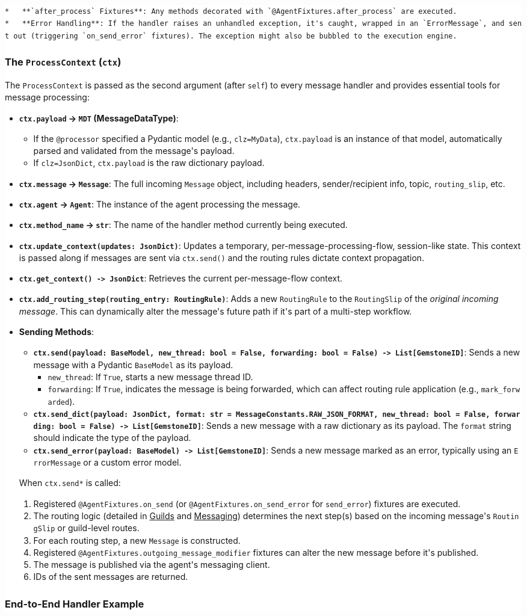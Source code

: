     *   **`after_process` Fixtures**: Any methods decorated with `@AgentFixtures.after_process` are executed.
    *   **Error Handling**: If the handler raises an unhandled exception, it's caught, wrapped in an `ErrorMessage`, and sent out (triggering `on_send_error` fixtures). The exception might also be bubbled to the execution engine.

### The `ProcessContext` (`ctx`)

The `ProcessContext` is passed as the second argument (after `self`) to every message handler and provides essential tools for message processing:

-   **`ctx.payload` -> `MDT` (MessageDataType)**:
    *   If the `@processor` specified a Pydantic model (e.g., `clz=MyData`), `ctx.payload` is an instance of that model, automatically parsed and validated from the message's payload.
    *   If `clz=JsonDict`, `ctx.payload` is the raw dictionary payload.
-   **`ctx.message` -> `Message`**: The full incoming `Message` object, including headers, sender/recipient info, topic, `routing_slip`, etc.
-   **`ctx.agent` -> `Agent`**: The instance of the agent processing the message.
-   **`ctx.method_name` -> `str`**: The name of the handler method currently being executed.
-   **`ctx.update_context(updates: JsonDict)`**: Updates a temporary, per-message-processing-flow, session-like state. This context is passed along if messages are sent via `ctx.send()` and the routing rules dictate context propagation.
-   **`ctx.get_context() -> JsonDict`**: Retrieves the current per-message-flow context.
-   **`ctx.add_routing_step(routing_entry: RoutingRule)`**: Adds a new `RoutingRule` to the `RoutingSlip` of the *original incoming message*. This can dynamically alter the message's future path if it's part of a multi-step workflow.
-   **Sending Methods**:
    *   **`ctx.send(payload: BaseModel, new_thread: bool = False, forwarding: bool = False) -> List[GemstoneID]`**:
        Sends a new message with a Pydantic `BaseModel` as its payload.
        -   `new_thread`: If `True`, starts a new message thread ID.
        -   `forwarding`: If `True`, indicates the message is being forwarded, which can affect routing rule application (e.g., `mark_forwarded`).
    *   **`ctx.send_dict(payload: JsonDict, format: str = MessageConstants.RAW_JSON_FORMAT, new_thread: bool = False, forwarding: bool = False) -> List[GemstoneID]`**:
        Sends a new message with a raw dictionary as its payload. The `format` string should indicate the type of the payload.
    *   **`ctx.send_error(payload: BaseModel) -> List[GemstoneID]`**:
        Sends a new message marked as an error, typically using an `ErrorMessage` or a custom error model.

    When `ctx.send*` is called:
    1.  Registered `@AgentFixtures.on_send` (or `@AgentFixtures.on_send_error` for `send_error`) fixtures are executed.
    2.  The routing logic (detailed in [Guilds](guilds.md) and [Messaging](messaging.md)) determines the next step(s) based on the incoming message's `RoutingSlip` or guild-level routes.
    3.  For each routing step, a new `Message` is constructed.
    4.  Registered `@AgentFixtures.outgoing_message_modifier` fixtures can alter the new message before it's published.
    5.  The message is published via the agent's messaging client.
    6.  IDs of the sent messages are returned.

### End-to-End Handler Example
